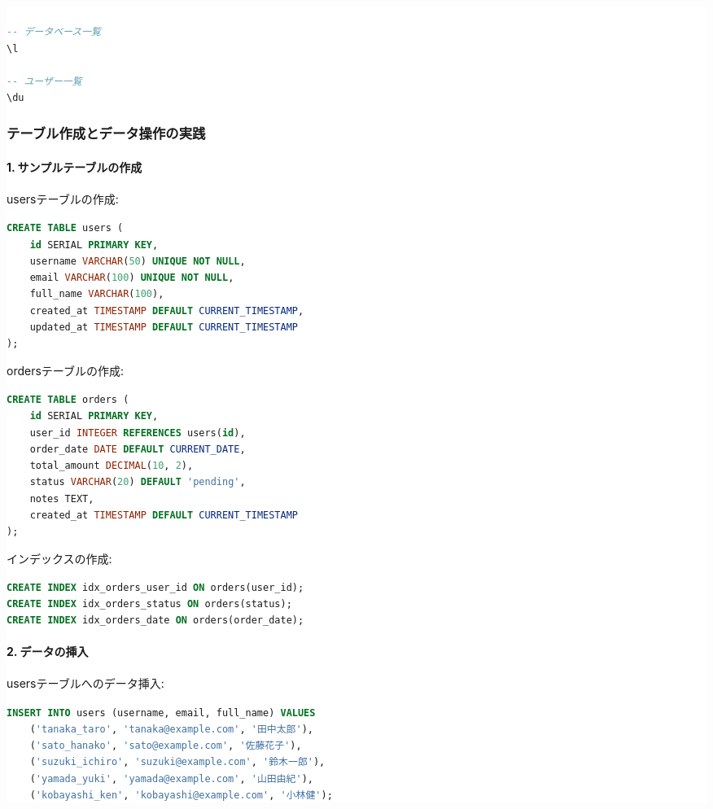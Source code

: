 ```sql

-- データベース一覧
\l

-- ユーザー一覧
\du
```

### テーブル作成とデータ操作の実践

#### 1. サンプルテーブルの作成

usersテーブルの作成:
```sql
CREATE TABLE users (
    id SERIAL PRIMARY KEY,
    username VARCHAR(50) UNIQUE NOT NULL,
    email VARCHAR(100) UNIQUE NOT NULL,
    full_name VARCHAR(100),
    created_at TIMESTAMP DEFAULT CURRENT_TIMESTAMP,
    updated_at TIMESTAMP DEFAULT CURRENT_TIMESTAMP
);
```

ordersテーブルの作成:
```sql
CREATE TABLE orders (
    id SERIAL PRIMARY KEY,
    user_id INTEGER REFERENCES users(id),
    order_date DATE DEFAULT CURRENT_DATE,
    total_amount DECIMAL(10, 2),
    status VARCHAR(20) DEFAULT 'pending',
    notes TEXT,
    created_at TIMESTAMP DEFAULT CURRENT_TIMESTAMP
);
```

インデックスの作成:
```sql
CREATE INDEX idx_orders_user_id ON orders(user_id);
CREATE INDEX idx_orders_status ON orders(status);
CREATE INDEX idx_orders_date ON orders(order_date);
```

#### 2. データの挿入

usersテーブルへのデータ挿入:
```sql
INSERT INTO users (username, email, full_name) VALUES
    ('tanaka_taro', 'tanaka@example.com', '田中太郎'),
    ('sato_hanako', 'sato@example.com', '佐藤花子'),
    ('suzuki_ichiro', 'suzuki@example.com', '鈴木一郎'),
    ('yamada_yuki', 'yamada@example.com', '山田由紀'),
    ('kobayashi_ken', 'kobayashi@example.com', '小林健');
```
